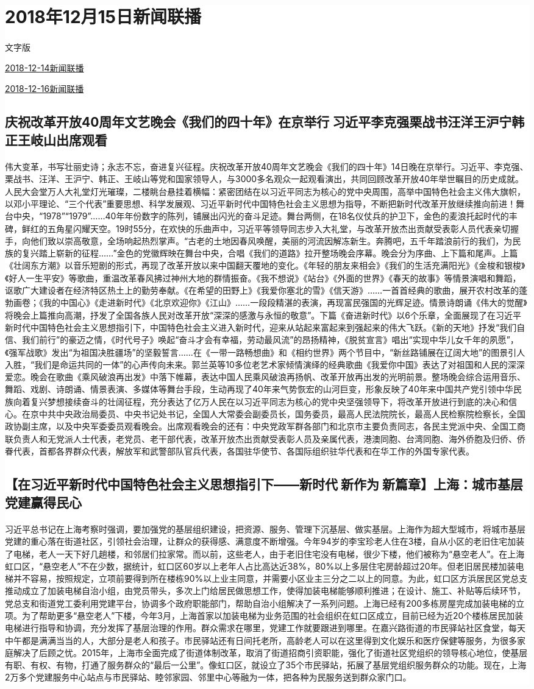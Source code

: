 







# 2018年12月15日新闻联播
 文字版








[2018-12-14新闻联播](/xinwenlianbo/20181214)


[2018-12-16新闻联播](/xinwenlianbo/20181216)





## 庆祝改革开放40周年文艺晚会《我们的四十年》在京举行 习近平李克强栗战书汪洋王沪宁韩正王岐山出席观看


伟大变革，书写壮丽史诗；永志不忘，奋进复兴征程。庆祝改革开放40周年文艺晚会《我们的四十年》14日晚在京举行。习近平、李克强、栗战书、汪洋、王沪宁、韩正、王岐山等党和国家领导人，与3000多名观众一起观看演出，共同回顾改革开放40年举世瞩目的历史成就。人民大会堂万人大礼堂灯光璀璨，二楼眺台悬挂着横幅：紧密团结在以习近平同志为核心的党中央周围，高举中国特色社会主义伟大旗帜，以邓小平理论、“三个代表”重要思想、科学发展观、习近平新时代中国特色社会主义思想为指导，不断把新时代改革开放继续推向前进！舞台中央，“1978”“1979”……40年年份数字的陈列，铺展出闪光的奋斗足迹。舞台两侧，在18名仪仗兵的护卫下，金色的麦浪托起时代的丰碑，鲜红的五角星闪耀天空。19时55分，在欢快的乐曲声中，习近平等领导同志步入大礼堂，与改革开放杰出贡献受表彰人员代表亲切握手，向他们致以崇高敬意，全场响起热烈掌声。“古老的土地因春风唤醒，美丽的河流因解冻新生。奔腾吧，五千年踏浪前行的我们，为民族的复兴踏上崭新的征程……”金色的党徽辉映在舞台中央，合唱《我们的道路》拉开整场晚会序幕。晚会分为序曲、上下篇和尾声。上篇《壮阔东方潮》以音乐短剧的形式，再现了改革开放以来中国翻天覆地的变化。《年轻的朋友来相会》《我们的生活充满阳光》《金梭和银梭》《好人一生平安》等歌曲，重温改革春风拂过神州大地的群情振奋。《我不想说》《站台》《外面的世界》《春天的故事》等情景演唱和舞蹈，讴歌广大建设者在经济特区热土上的勤劳奉献。《在希望的田野上》《我爱你塞北的雪》《信天游》……一首首经典的歌曲，展开农村改革的蓬勃画卷；《我的中国心》《走进新时代》《北京欢迎你》《江山》……一段段精湛的表演，再现富民强国的光辉足迹。情景诗朗诵《伟大的觉醒》将晚会上篇推向高潮，抒发了全国各族人民对改革开放“深深的感激与永恒的敬意”。下篇《奋进新时代》以6个乐章，全面展现了在习近平新时代中国特色社会主义思想指引下，中国特色社会主义进入新时代，迎来从站起来富起来到强起来的伟大飞跃。《新的天地》抒发“我们自信、我们前行”的豪迈之情，《时代号子》唤起“奋斗才会有幸福，劳动最风流”的昂扬精神，《脱贫宣言》唱出“实现中华儿女千年的夙愿”，《强军战歌》发出“为祖国决胜疆场”的坚毅誓言……在《一带一路畅想曲》和《相约世界》两个节目中，“新丝路铺展在辽阔大地”的图景引人入胜，“我们是命运共同的一体”的心声传向未来。郭兰英等10多位老艺术家倾情演绎的经典歌曲《我爱你中国》表达了对祖国和人民的深深爱恋。晚会在歌曲《乘风破浪再出发》中落下帷幕，表达中国人民乘风破浪再扬帆、改革开放再出发的光明前景。整场晚会综合运用音乐、舞蹈、戏剧、诗朗诵、情景表演、多媒体等舞台手段，生动再现了40年来气势恢宏的山河巨变，形象反映了40年来中国共产党引领中华民族向着复兴梦想接续奋斗的壮阔征程，充分表达了亿万人民在以习近平同志为核心的党中央坚强领导下，将改革开放进行到底的决心和信心。在京中共中央政治局委员、中央书记处书记，全国人大常委会副委员长，国务委员，最高人民法院院长，最高人民检察院检察长，全国政协副主席，以及中央军委委员观看晚会。出席观看晚会的还有：中央党政军群各部门和北京市主要负责同志，各民主党派中央、全国工商联负责人和无党派人士代表，老党员、老干部代表，改革开放杰出贡献受表彰人员及亲属代表，港澳同胞、台湾同胞、海外侨胞及归侨、侨眷代表，首都各界群众代表，解放军和武警部队官兵代表，各国驻华使节、各国际组织驻华代表和在华工作的外国专家代表。


## 【在习近平新时代中国特色社会主义思想指引下——新时代 新作为 新篇章】上海：城市基层党建赢得民心


习近平总书记在上海考察时强调，要加强党的基层组织建设，把资源、服务、管理下沉基层、做实基层。上海作为超大型城市，将城市基层党建的重心落在街道社区，引领社会治理，让群众的获得感、满意度不断增强。今年94岁的李宝珍老人住在3楼，自从小区的老旧住宅加装了电梯，老人一天下好几趟楼，和邻居们拉家常。而以前，这些老人，由于老旧住宅没有电梯，很少下楼，他们被称为“悬空老人”。在上海虹口区，“悬空老人”不在少数，据统计，虹口区60岁以上老年人占比高达近38%，80%以上多层住宅房龄超过20年。但老旧居民楼加装电梯并不容易，按照规定，立项前要得到所在楼栋90%以上业主同意，并需要小区业主三分之二以上的同意。为此，虹口区方浜居民区党总支推动成立了加装电梯自治小组，由党员带头，多次上门给居民做思想工作，使得加装电梯能够顺利推进；在设计、施工、补贴等后续环节，党总支和街道党工委利用党建平台，协调多个政府职能部门，帮助自治小组解决了一系列问题。上海已经有200多栋房屋完成加装电梯的立项。为了帮助更多“悬空老人”下楼，今年3月，上海首家以加装电梯为业务范围的社会组织在虹口区成立，目前已经为近20个楼栋居民加装电梯进行指导和协调，充分发挥了基层治理的作用。群众需求在哪里，党建工作就要跟进到哪里。在嘉兴路街道的市民驿站社区食堂，每天中午都是满满当当的人，大部分是老人和孩子。市民驿站还有日间托老所，高龄老人可以在这里得到文化娱乐和医疗保健等服务，为很多家庭解决了后顾之忧。2015年，上海市全面完成了街道体制改革，取消了街道招商引资职能，强化了街道社区党组织的领导核心地位，使基层有职、有权、有物，打通了服务群众的“最后一公里”。像虹口区，就设立了35个市民驿站，拓展了基层党组织服务群众的功能。现在，上海2万多个党建服务中心站点与市民驿站、睦邻家园、邻里中心等融为一体，把各种为民服务送到群众家门口。



